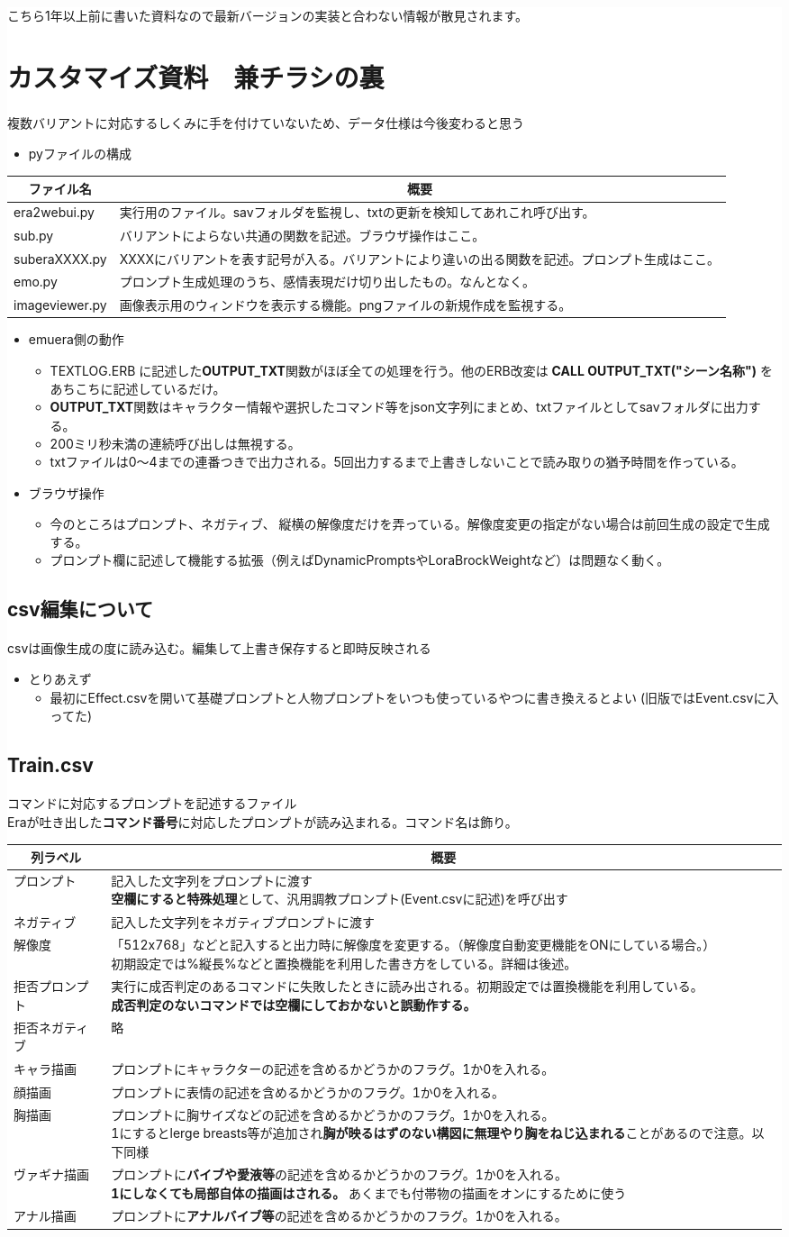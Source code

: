 こちら1年以上前に書いた資料なので最新バージョンの実装と合わない情報が散見されます。



# カスタマイズ資料　兼チラシの裏
複数バリアントに対応するしくみに手を付けていないため、データ仕様は今後変わると思う

- pyファイルの構成

| ファイル名 | 概要 |
| ---- | ---- |
| era2webui.py | 実行用のファイル。savフォルダを監視し、txtの更新を検知してあれこれ呼び出す。|
| sub.py | バリアントによらない共通の関数を記述。ブラウザ操作はここ。|
| suberaXXXX.py | XXXXにバリアントを表す記号が入る。バリアントにより違いの出る関数を記述。プロンプト生成はここ。|
| emo.py | プロンプト生成処理のうち、感情表現だけ切り出したもの。なんとなく。|
| imageviewer.py | 画像表示用のウィンドウを表示する機能。pngファイルの新規作成を監視する。|


- emuera側の動作
   - TEXTLOG.ERB に記述した**OUTPUT_TXT**関数がほぼ全ての処理を行う。他のERB改変は **CALL OUTPUT_TXT("シーン名称")**  をあちこちに記述しているだけ。
   - **OUTPUT_TXT**関数はキャラクター情報や選択したコマンド等をjson文字列にまとめ、txtファイルとしてsavフォルダに出力する。
   - 200ミリ秒未満の連続呼び出しは無視する。
   - txtファイルは0～4までの連番つきで出力される。5回出力するまで上書きしないことで読み取りの猶予時間を作っている。

- ブラウザ操作
   - 今のところはプロンプト、ネガティブ、 縦横の解像度だけを弄っている。解像度変更の指定がない場合は前回生成の設定で生成する。
   - プロンプト欄に記述して機能する拡張（例えばDynamicPromptsやLoraBrockWeightなど）は問題なく動く。

## csv編集について
csvは画像生成の度に読み込む。編集して上書き保存すると即時反映される

- とりあえず
   - 最初にEffect.csvを開いて基礎プロンプトと人物プロンプトをいつも使っているやつに書き換えるとよい  (旧版ではEvent.csvに入ってた)

## Train.csv
コマンドに対応するプロンプトを記述するファイル  
Eraが吐き出した**コマンド番号**に対応したプロンプトが読み込まれる。コマンド名は飾り。

| 列ラベル | 概要 |
| ---- | ---- |
| プロンプト| 記入した文字列をプロンプトに渡す<br>**空欄にすると特殊処理**として、汎用調教プロンプト(Event.csvに記述)を呼び出す|
| ネガティブ| 記入した文字列をネガティブプロンプトに渡す|
| 解像度| 「512x768」などと記入すると出力時に解像度を変更する。（解像度自動変更機能をONにしている場合。）<BR>初期設定では%縦長%などと置換機能を利用した書き方をしている。詳細は後述。|
| 拒否プロンプト| 実行に成否判定のあるコマンドに失敗したときに読み出される。初期設定では置換機能を利用している。<br> **成否判定のないコマンドでは空欄にしておかないと誤動作する。**|
| 拒否ネガティブ| 略|
| キャラ描画 | プロンプトにキャラクターの記述を含めるかどうかのフラグ。1か0を入れる。|
| 顔描画 | プロンプトに表情の記述を含めるかどうかのフラグ。1か0を入れる。|
| 胸描画 | プロンプトに胸サイズなどの記述を含めるかどうかのフラグ。1か0を入れる。<br>1にするとlerge breasts等が追加され**胸が映るはずのない構図に無理やり胸をねじ込まれる**ことがあるので注意。以下同様|
| ヴァギナ描画 | プロンプトに**バイブや愛液等**の記述を含めるかどうかのフラグ。1か0を入れる。<br>**1にしなくても局部自体の描画はされる。** あくまでも付帯物の描画をオンにするために使う|
| アナル描画 | プロンプトに**アナルバイブ等**の記述を含めるかどうかのフラグ。1か0を入れる。|
   